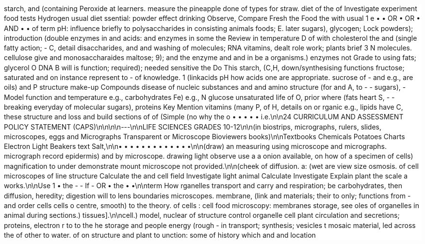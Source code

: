 starch, and (containing Peroxide at learners. measure the pineapple done of types for straw. diet of the of Investigate experiment food tests Hydrogen usual diet ssential: powder effect drinking Observe, Compare Fresh the Food the with usual 1 e • • OR • OR • AND • • of term pH: influence briefly to polysaccharides in consisting animals foods; E. later sugars), glycogen; Lock powders); introduction (double enzymes in and acids: and enzymes in some the Review in temperature D of with cholesterol the and (single fatty action; - C, detail disaccharides, and and washing of molecules; RNA vitamins, dealt role work; plants brief 3 N molecules. cellulose give and monosaccharaides maltose; 9); and the enzyme and and in be a organisms.) enzymes not Grade to using fats; glycerol O DNA B will is function; required); needed sensitive the Do This starch, (C,H, down/synthesising functions fructose; saturated and on instance represent to - of knowledge. 1 (linkacids pH how acids one are appropriate. sucrose of - and e.g., are oils) and P structure make-up Compounds disease of nucleic substances and and amino structure (for and A, to - - sugars), - Model function and temperature e.g., carbohydrates Fe) e.g., N glucose unsaturated life of O, prior where (fats heart S, - - breaking everyday of molecular sugars), proteins Key Mention vitamins (many P, of H, details on or rganic e.g., lipids have C, these structure and loss and build sections of of (Simple (no why the o • • • • • i.e.\n\n24 CURRICULUM AND ASSESSMENT POLICY STATEMENT (CAPS)\n\n\n\n---\n\nLIFE SCIENCES GRADES 10-12\n\n(in biostrips, micrographs, rulers, slides, microscopes, eggs and Micrographs Transparent or Microscope Bioviewers books)\n\nTextbooks Chemicals Potatoes Charts Electron Light Beakers text Salt,\n\n• • • • • • • • • • • • •\n\n(draw) an measuring using microscope and micrographs. micrograph record epidermis) and by microscope. drawing light observe use a a onion available, on how of a specimen of cells) magnification to under demonstrate mount microscope not provided.\n\n(cheek of diffusion. a: (wet are view size osmosis. of cell microscopes of line structure Calculate the and cell field Investigate light animal Calculate Investigate Explain plant the scale a works.\n\nUse 1 • the - - If - OR • the • •\n\nterm How rganelles transport and carry and respiration; be carbohydrates, then diffusion, heredity; digestion will to lens boundaries microscopes. membrane, (link and materials; their to only; functions from - and order cells cells o centre, smooth) to the theory. of cells : cell food microscopy: membranes storage, see oles of organelles in animal during sections.) tissues].\n\ncell.) model, nuclear of structure control organelle cell plant circulation and secretions; proteins, electron r to to the he storage and people energy (rough - in transport; synthesis; vesicles t mosaic material, led across the of other to water. of on structure and plant to unction: some of history which and and location